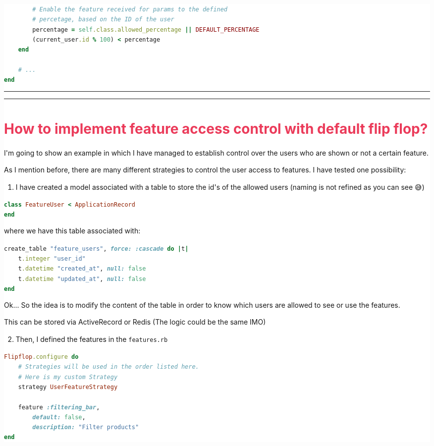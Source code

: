 ```rb
		# Enable the feature received for params to the defined
		# percetage, based on the ID of the user
		percentage = self.class.allowed_percentage || DEFAULT_PERCENTAGE
		(current_user.id % 100) < percentage
	end 
	
	# ...
end 
```

---
---

# <span style='color:#eb3b5a'>How to implement feature access control with default flip flop?</span>

I'm going to show an example in which I have managed to establish control over the users who are shown or not a certain feature.

As I mention before, there are many different strategies to control the user access to features. I have tested one possibility:

1. I have created a model associated with a table to store the id's of the allowed users (naming is not refined as you can see 😅)
```rb
class FeatureUser < ApplicationRecord
end
```

where we have this table associated with:
```rb
create_table "feature_users", force: :cascade do |t|
	t.integer "user_id"
	t.datetime "created_at", null: false
	t.datetime "updated_at", null: false
end
```

Ok... So the idea is to modify the content of the table in order to know which users are allowed to see or use the features.

This can be stored via ActiveRecord or Redis (The logic could be the same IMO)

2. Then, I defined the features in the `features.rb`
```rb
Flipflop.configure do
	# Strategies will be used in the order listed here.
	# Here is my custom Strategy
	strategy UserFeatureStrategy
	
	feature :filtering_bar,
		default: false,
		description: "Filter products"
end
```
